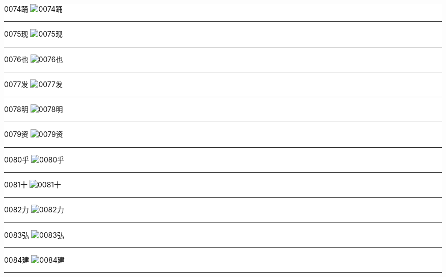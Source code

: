 
0074踊
![0074踊]( https://cdn.jsdelivr.net/gh/scott180/shu/颜真卿《多宝塔碑》单字版/《多宝塔碑》第1-1000字/0074踊.jpg )

---

0075现
![0075现]( https://cdn.jsdelivr.net/gh/scott180/shu/颜真卿《多宝塔碑》单字版/《多宝塔碑》第1-1000字/0075现.jpg )

---

0076也
![0076也]( https://cdn.jsdelivr.net/gh/scott180/shu/颜真卿《多宝塔碑》单字版/《多宝塔碑》第1-1000字/0076也.jpg )

---

0077发
![0077发]( https://cdn.jsdelivr.net/gh/scott180/shu/颜真卿《多宝塔碑》单字版/《多宝塔碑》第1-1000字/0077发.jpg )

---

0078明
![0078明]( https://cdn.jsdelivr.net/gh/scott180/shu/颜真卿《多宝塔碑》单字版/《多宝塔碑》第1-1000字/0078明.jpg )

---

0079资
![0079资]( https://cdn.jsdelivr.net/gh/scott180/shu/颜真卿《多宝塔碑》单字版/《多宝塔碑》第1-1000字/0079资.jpg )

---

0080乎
![0080乎]( https://cdn.jsdelivr.net/gh/scott180/shu/颜真卿《多宝塔碑》单字版/《多宝塔碑》第1-1000字/0080乎.jpg )

---

0081十
![0081十]( https://cdn.jsdelivr.net/gh/scott180/shu/颜真卿《多宝塔碑》单字版/《多宝塔碑》第1-1000字/0081十.jpg )

---

0082力
![0082力]( https://cdn.jsdelivr.net/gh/scott180/shu/颜真卿《多宝塔碑》单字版/《多宝塔碑》第1-1000字/0082力.jpg )

---

0083弘
![0083弘]( https://cdn.jsdelivr.net/gh/scott180/shu/颜真卿《多宝塔碑》单字版/《多宝塔碑》第1-1000字/0083弘.jpg )

---

0084建
![0084建]( https://cdn.jsdelivr.net/gh/scott180/shu/颜真卿《多宝塔碑》单字版/《多宝塔碑》第1-1000字/0084建.jpg )

---